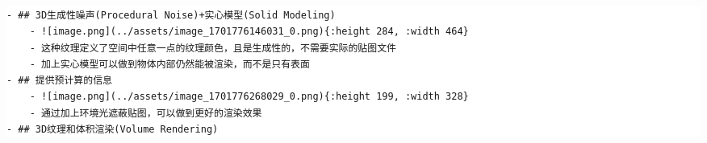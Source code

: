 	- ## 3D生成性噪声(Procedural Noise)+实心模型(Solid Modeling)
		- ![image.png](../assets/image_1701776146031_0.png){:height 284, :width 464}
		- 这种纹理定义了空间中任意一点的纹理颜色，且是生成性的，不需要实际的贴图文件
		- 加上实心模型可以做到物体内部仍然能被渲染，而不是只有表面
	- ## 提供预计算的信息
		- ![image.png](../assets/image_1701776268029_0.png){:height 199, :width 328}
		- 通过加上环境光遮蔽贴图，可以做到更好的渲染效果
	- ## 3D纹理和体积渲染(Volume Rendering)